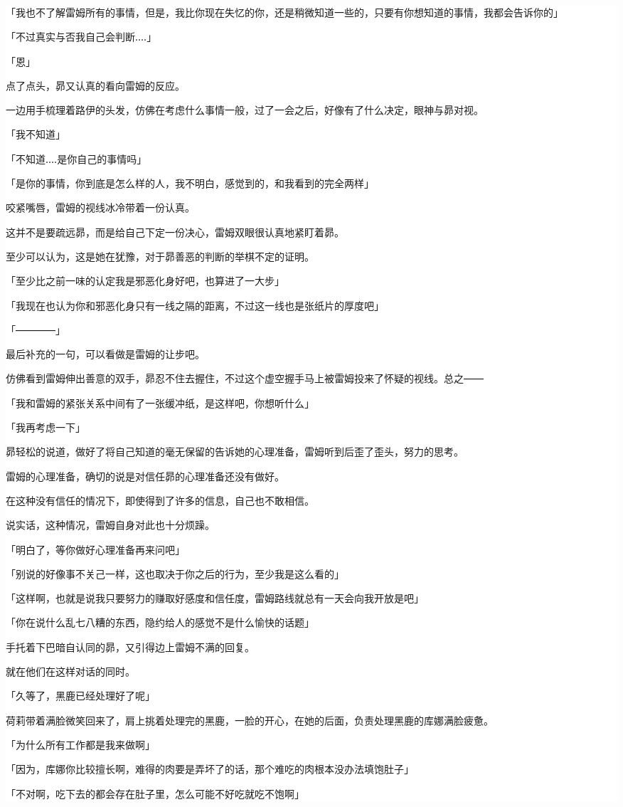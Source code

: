 「我也不了解雷姆所有的事情，但是，我比你现在失忆的你，还是稍微知道一些的，只要有你想知道的事情，我都会告诉你的」

「不过真实与否我自己会判断....」

「恩」

点了点头，昴又认真的看向雷姆的反应。

一边用手梳理着路伊的头发，仿佛在考虑什么事情一般，过了一会之后，好像有了什么决定，眼神与昴对视。

「我不知道」

「不知道....是你自己的事情吗」

「是你的事情，你到底是怎么样的人，我不明白，感觉到的，和我看到的完全两样」

咬紧嘴唇，雷姆的视线冰冷带着一份认真。

这并不是要疏远昴，而是给自己下定一份决心，雷姆双眼很认真地紧盯着昴。

至少可以认为，这是她在犹豫，对于昴善恶的判断的举棋不定的证明。

「至少比之前一味的认定我是邪恶化身好吧，也算进了一大步」

「我现在也认为你和邪恶化身只有一线之隔的距离，不过这一线也是张纸片的厚度吧」

「————」

最后补充的一句，可以看做是雷姆的让步吧。

仿佛看到雷姆伸出善意的双手，昴忍不住去握住，不过这个虚空握手马上被雷姆投来了怀疑的视线。总之——

「我和雷姆的紧张关系中间有了一张缓冲纸，是这样吧，你想听什么」

「我再考虑一下」

昴轻松的说道，做好了将自己知道的毫无保留的告诉她的心理准备，雷姆听到后歪了歪头，努力的思考。

雷姆的心理准备，确切的说是对信任昴的心理准备还没有做好。

在这种没有信任的情况下，即使得到了许多的信息，自己也不敢相信。

说实话，这种情况，雷姆自身对此也十分烦躁。

「明白了，等你做好心理准备再来问吧」

「别说的好像事不关己一样，这也取决于你之后的行为，至少我是这么看的」

「这样啊，也就是说我只要努力的赚取好感度和信任度，雷姆路线就总有一天会向我开放是吧」

「你在说什么乱七八糟的东西，隐约给人的感觉不是什么愉快的话题」

手托着下巴暗自认同的昴，又引得边上雷姆不满的回复。

就在他们在这样对话的同时。

「久等了，黑鹿已经处理好了呢」

荷莉带着满脸微笑回来了，肩上挑着处理完的黑鹿，一脸的开心，在她的后面，负责处理黑鹿的库娜满脸疲惫。

「为什么所有工作都是我来做啊」

「因为，库娜你比较擅长啊，难得的肉要是弄坏了的话，那个难吃的肉根本没办法填饱肚子」

「不对啊，吃下去的都会存在肚子里，怎么可能不好吃就吃不饱啊」
